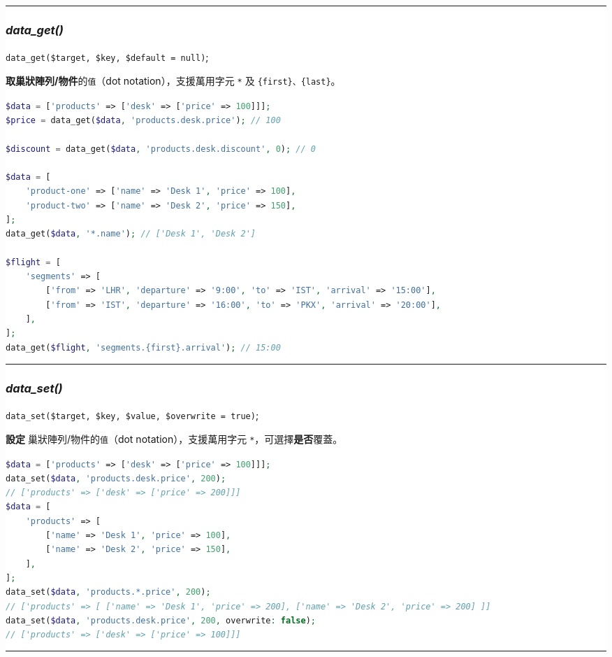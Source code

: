 
---

### *data_get()*

`data_get($target, $key, $default = null)`;

__取__**巢狀陣列/物件**的`值`（dot notation），支援萬用字元 `*` 及 `{first}、{last}`。

```php
$data = ['products' => ['desk' => ['price' => 100]]];
$price = data_get($data, 'products.desk.price'); // 100

$discount = data_get($data, 'products.desk.discount', 0); // 0

$data = [
    'product-one' => ['name' => 'Desk 1', 'price' => 100],
    'product-two' => ['name' => 'Desk 2', 'price' => 150],
];
data_get($data, '*.name'); // ['Desk 1', 'Desk 2']

$flight = [
    'segments' => [
        ['from' => 'LHR', 'departure' => '9:00', 'to' => 'IST', 'arrival' => '15:00'],
        ['from' => 'IST', 'departure' => '16:00', 'to' => 'PKX', 'arrival' => '20:00'],
    ],
];
data_get($flight, 'segments.{first}.arrival'); // 15:00
```

---

### *data_set()*

`data_set($target, $key, $value, $overwrite = true)`;

__設定__ 巢狀陣列/物件的`值`（dot notation），支援萬用字元 `*`，可選擇**是否**覆蓋。

```php
$data = ['products' => ['desk' => ['price' => 100]]];
data_set($data, 'products.desk.price', 200);
// ['products' => ['desk' => ['price' => 200]]]
$data = [
    'products' => [
        ['name' => 'Desk 1', 'price' => 100],
        ['name' => 'Desk 2', 'price' => 150],
    ],
];
data_set($data, 'products.*.price', 200);
// ['products' => [ ['name' => 'Desk 1', 'price' => 200], ['name' => 'Desk 2', 'price' => 200] ]]
data_set($data, 'products.desk.price', 200, overwrite: false);
// ['products' => ['desk' => ['price' => 100]]]
```

---
